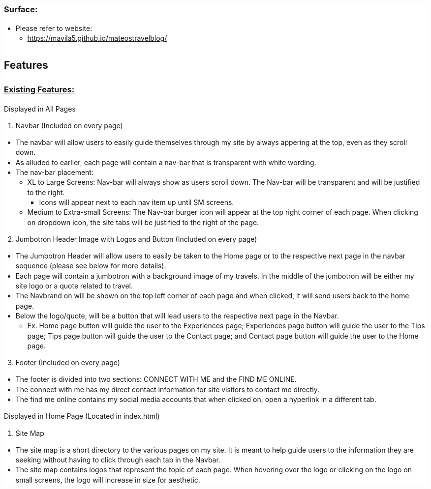
### <ins>Surface:</ins>
- Please refer to website:
    - https://mavila5.github.io/mateostravelblog/










## **Features**

### <ins>Existing Features:</ins>

Displayed in All Pages

1. Navbar (Included on every page)
- The navbar will allow users to easily guide themselves through my site by always appering at the top, even as they scroll down.
- As alluded to earlier, each page will contain a nav-bar that is transparent with white wording.
- The nav-bar placement:
    - XL to Large Screens: Nav-bar will always show as users scroll down. The Nav-bar will be transparent and will be justified to the right. 
        - Icons will appear next to each nav item up until SM screens.
    - Medium to Extra-small Screens: The Nav-bar burger icon will appear at the top right corner of each page. When clicking on dropdown icon, the site tabs will be justified to the right of the page.


2. Jumbotron Header Image with Logos and Button (Included on every page)
- The Jumbotron Header will allow users to easily be taken to the Home page or to the respective next page in the navbar sequence (please see below for more details).
- Each page will contain a jumbotron with a background image of my travels. In the middle of the jumbotron will be either my site logo or a quote related to travel.
- The Navbrand on will be shown on the top left corner of each page and when clicked, it will send users back to the home page.
- Below the logo/quote, will be a button that will lead users to the respective next page in the Navbar.
    - Ex. Home page button will guide the user to the Experiences page; Experiences page button will guide the user to the Tips page; Tips page button will guide the user to the Contact page; and Contact page button will guide the user to the Home page.


3. Footer (Included on every page)
- The footer is divided into two sections: CONNECT WITH ME and the FIND ME ONLINE.
- The connect with me has my direct contact information for site visitors to contact me directly.
- The find me online contains my social media accounts that when clicked on, open a hyperlink in a different tab.



Displayed in Home Page (Located in index.html)

1. Site Map
-	The site map is a short directory to the various pages on my site. It is meant to help guide users to the information they are seeking without having to click through each tab in the Navbar.
-	The site map contains logos that represent the topic of each page. When hovering over the logo or clicking on the logo on small screens, the logo will increase in size for aesthetic.
